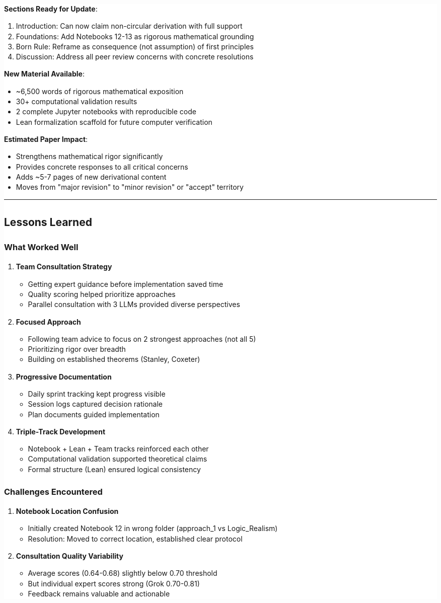 **Sections Ready for Update**:
1. Introduction: Can now claim non-circular derivation with full support
2. Foundations: Add Notebooks 12-13 as rigorous mathematical grounding
3. Born Rule: Reframe as consequence (not assumption) of first principles
4. Discussion: Address all peer review concerns with concrete resolutions

**New Material Available**:
- ~6,500 words of rigorous mathematical exposition
- 30+ computational validation results
- 2 complete Jupyter notebooks with reproducible code
- Lean formalization scaffold for future computer verification

**Estimated Paper Impact**:
- Strengthens mathematical rigor significantly
- Provides concrete responses to all critical concerns
- Adds ~5-7 pages of new derivational content
- Moves from "major revision" to "minor revision" or "accept" territory

---

## Lessons Learned

### What Worked Well

1. **Team Consultation Strategy**
   - Getting expert guidance before implementation saved time
   - Quality scoring helped prioritize approaches
   - Parallel consultation with 3 LLMs provided diverse perspectives

2. **Focused Approach**
   - Following team advice to focus on 2 strongest approaches (not all 5)
   - Prioritizing rigor over breadth
   - Building on established theorems (Stanley, Coxeter)

3. **Progressive Documentation**
   - Daily sprint tracking kept progress visible
   - Session logs captured decision rationale
   - Plan documents guided implementation

4. **Triple-Track Development**
   - Notebook + Lean + Team tracks reinforced each other
   - Computational validation supported theoretical claims
   - Formal structure (Lean) ensured logical consistency

### Challenges Encountered

1. **Notebook Location Confusion**
   - Initially created Notebook 12 in wrong folder (approach_1 vs Logic_Realism)
   - Resolution: Moved to correct location, established clear protocol

2. **Consultation Quality Variability**
   - Average scores (0.64-0.68) slightly below 0.70 threshold
   - But individual expert scores strong (Grok 0.70-0.81)
   - Feedback remains valuable and actionable
